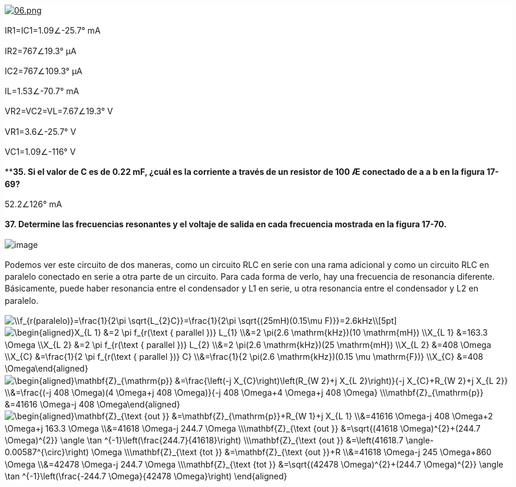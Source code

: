 [![06.png](https://i.postimg.cc/qqCWY21k/06.png)](https://postimg.cc/K3x933XV)

IR1=IC1=1.09∠-25.7° mA

IR2=767∠19.3° μA

IC2=767∠109.3° μA

IL=1.53∠-70.7° mA

VR2=VC2=VL=7.67∠19.3° V

VR1=3.6∠-25.7° V

VC1=1.09∠-116° V


****35. Si el valor de C es de 0.22 mF, ¿cuál es la corriente a través de un resistor de 100 Æ conectado de a a b en la figura 17-69?**

52.2∠126° mA




**37. Determine las frecuencias resonantes y el voltaje de salida en cada frecuencia mostrada en la figura 17-70.**

 ![image](https://user-images.githubusercontent.com/93739242/155629242-3f6330ea-08e2-408a-81ea-aff607e4d80d.png)


Podemos ver este circuito de dos maneras, como un circuito RLC en serie con una rama adicional y como un circuito RLC en paralelo conectado en serie a otra parte de un circuito. Para cada forma de verlo, hay una frecuencia de resonancia diferente. Básicamente, puede haber resonancia entre el condensador y L1 en serie, u otra resonancia entre el condensador y L2 en paralelo.

<img src="https://latex.codecogs.com/svg.image?\\f_{r(paralelo)}=\frac{1}{2\pi&space;\sqrt{L_{2}C}}=\frac{1}{2\pi&space;\sqrt{(25mH)(0.15\mu&space;F)}}=2.6kHz\\[5pt]&space;" title="\\f_{r(paralelo)}=\frac{1}{2\pi \sqrt{L_{2}C}}=\frac{1}{2\pi \sqrt{(25mH)(0.15\mu F)}}=2.6kHz\\[5pt] " />

<img src="https://latex.codecogs.com/svg.image?\begin{aligned}X_{L&space;1}&space;&=2&space;\pi&space;f_{r(\text&space;{&space;parallel&space;})}&space;L_{1}&space;\\&=2&space;\pi(2.6&space;\mathrm{kHz})(10&space;\mathrm{mH})&space;\\X_{L&space;1}&space;&=163.3&space;\Omega&space;\\X_{L&space;2}&space;&=2&space;\pi&space;f_{r(\text&space;{&space;parallel&space;})}&space;L_{2}&space;\\&=2&space;\pi(2.6&space;\mathrm{kHz})(25&space;\mathrm{mH})&space;\\X_{L&space;2}&space;&=408&space;\Omega&space;\\X_{C}&space;&=\frac{1}{2&space;\pi&space;f_{r(\text&space;{&space;parallel&space;})}&space;C}&space;\\&=\frac{1}{2&space;\pi(2.6&space;\mathrm{kHz})(0.15&space;\mu&space;\mathrm{F})}&space;\\X_{C}&space;&=408&space;\Omega\end{aligned}&space;" title="\begin{aligned}X_{L 1} &=2 \pi f_{r(\text { parallel })} L_{1} \\&=2 \pi(2.6 \mathrm{kHz})(10 \mathrm{mH}) \\X_{L 1} &=163.3 \Omega \\X_{L 2} &=2 \pi f_{r(\text { parallel })} L_{2} \\&=2 \pi(2.6 \mathrm{kHz})(25 \mathrm{mH}) \\X_{L 2} &=408 \Omega \\X_{C} &=\frac{1}{2 \pi f_{r(\text { parallel })} C} \\&=\frac{1}{2 \pi(2.6 \mathrm{kHz})(0.15 \mu \mathrm{F})} \\X_{C} &=408 \Omega\end{aligned} " />

<img src="https://latex.codecogs.com/svg.image?\begin{aligned}\mathbf{Z}_{\mathrm{p}}&space;&=\frac{\left(-j&space;X_{C}\right)\left(R_{W&space;2}&plus;j&space;X_{L&space;2}\right)}{-j&space;X_{C}&plus;R_{W&space;2}&plus;j&space;X_{L&space;2}}&space;\\&=\frac{(-j&space;408&space;\Omega)(4&space;\Omega&plus;j&space;408&space;\Omega)}{-j&space;408&space;\Omega&plus;4&space;\Omega&plus;j&space;408&space;\Omega}&space;\\\mathbf{Z}_{\mathrm{p}}&space;&=41616&space;\Omega-j&space;408&space;\Omega\end{aligned}&space;" title="\begin{aligned}\mathbf{Z}_{\mathrm{p}} &=\frac{\left(-j X_{C}\right)\left(R_{W 2}+j X_{L 2}\right)}{-j X_{C}+R_{W 2}+j X_{L 2}} \\&=\frac{(-j 408 \Omega)(4 \Omega+j 408 \Omega)}{-j 408 \Omega+4 \Omega+j 408 \Omega} \\\mathbf{Z}_{\mathrm{p}} &=41616 \Omega-j 408 \Omega\end{aligned} " />

<img src="https://latex.codecogs.com/svg.image?\begin{aligned}\mathbf{Z}_{\text&space;{out&space;}}&space;&=\mathbf{Z}_{\mathrm{p}}&plus;R_{W&space;1}&plus;j&space;X_{L&space;1}&space;\\&=41616&space;\Omega-j&space;408&space;\Omega&plus;2&space;\Omega&plus;j&space;163.3&space;\Omega&space;\\&=41618&space;\Omega-j&space;244.7&space;\Omega&space;\\\mathbf{Z}_{\text&space;{out&space;}}&space;&=\sqrt{(41618&space;\Omega)^{2}&plus;(244.7&space;\Omega)^{2}}&space;\angle&space;\tan&space;^{-1}\left(\frac{244.7}{41618}\right)&space;\\\mathbf{Z}_{\text&space;{out&space;}}&space;&=\left(41618.7&space;\angle-0.00587^{\circ}\right)&space;\Omega&space;\\\mathbf{Z}_{\text&space;{tot&space;}}&space;&=\mathbf{Z}_{\text&space;{out&space;}}&plus;R&space;\\&=41618&space;\Omega-j&space;245&space;\Omega&plus;860&space;\Omega&space;\\&=42478&space;\Omega-j&space;244.7&space;\Omega&space;\\\mathbf{Z}_{\text&space;{tot&space;}}&space;&=\sqrt{(42478&space;\Omega)^{2}&plus;(244.7&space;\Omega)^{2}}&space;\angle&space;\tan&space;^{-1}\left(\frac{-244.7&space;\Omega}{42478&space;\Omega}\right)&space;\end{aligned}&space;" title="\begin{aligned}\mathbf{Z}_{\text {out }} &=\mathbf{Z}_{\mathrm{p}}+R_{W 1}+j X_{L 1} \\&=41616 \Omega-j 408 \Omega+2 \Omega+j 163.3 \Omega \\&=41618 \Omega-j 244.7 \Omega \\\mathbf{Z}_{\text {out }} &=\sqrt{(41618 \Omega)^{2}+(244.7 \Omega)^{2}} \angle \tan ^{-1}\left(\frac{244.7}{41618}\right) \\\mathbf{Z}_{\text {out }} &=\left(41618.7 \angle-0.00587^{\circ}\right) \Omega \\\mathbf{Z}_{\text {tot }} &=\mathbf{Z}_{\text {out }}+R \\&=41618 \Omega-j 245 \Omega+860 \Omega \\&=42478 \Omega-j 244.7 \Omega \\\mathbf{Z}_{\text {tot }} &=\sqrt{(42478 \Omega)^{2}+(244.7 \Omega)^{2}} \angle \tan ^{-1}\left(\frac{-244.7 \Omega}{42478 \Omega}\right) \end{aligned} " />
